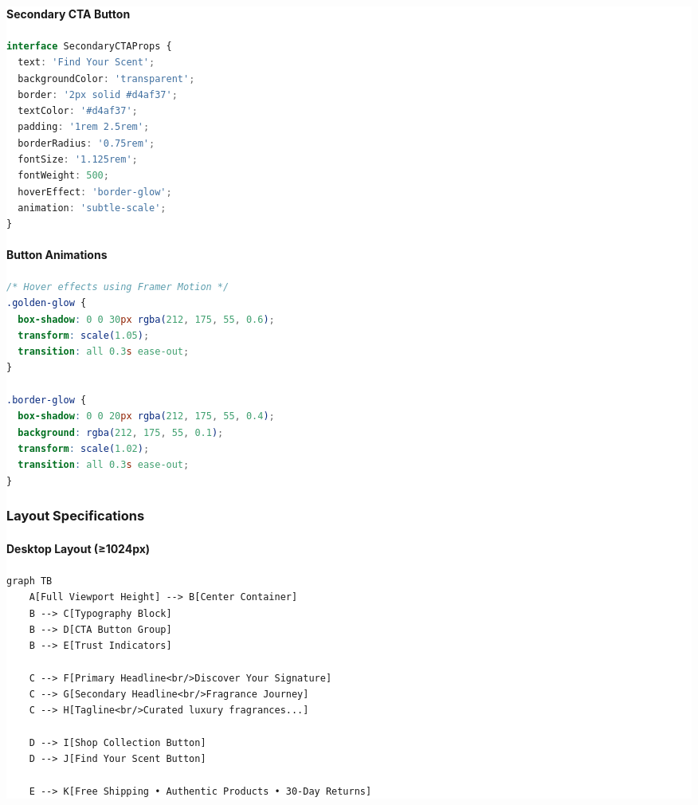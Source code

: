 
#### Secondary CTA Button
```typescript
interface SecondaryCTAProps {
  text: 'Find Your Scent';
  backgroundColor: 'transparent';
  border: '2px solid #d4af37';
  textColor: '#d4af37';
  padding: '1rem 2.5rem';
  borderRadius: '0.75rem';
  fontSize: '1.125rem';
  fontWeight: 500;
  hoverEffect: 'border-glow';
  animation: 'subtle-scale';
}
```

#### Button Animations
```css
/* Hover effects using Framer Motion */
.golden-glow {
  box-shadow: 0 0 30px rgba(212, 175, 55, 0.6);
  transform: scale(1.05);
  transition: all 0.3s ease-out;
}

.border-glow {
  box-shadow: 0 0 20px rgba(212, 175, 55, 0.4);
  background: rgba(212, 175, 55, 0.1);
  transform: scale(1.02);
  transition: all 0.3s ease-out;
}
```

### Layout Specifications

#### Desktop Layout (≥1024px)
```mermaid
graph TB
    A[Full Viewport Height] --> B[Center Container]
    B --> C[Typography Block]
    B --> D[CTA Button Group]
    B --> E[Trust Indicators]
    
    C --> F[Primary Headline<br/>Discover Your Signature]
    C --> G[Secondary Headline<br/>Fragrance Journey]
    C --> H[Tagline<br/>Curated luxury fragrances...]
    
    D --> I[Shop Collection Button]
    D --> J[Find Your Scent Button]
    
    E --> K[Free Shipping • Authentic Products • 30-Day Returns]
```
